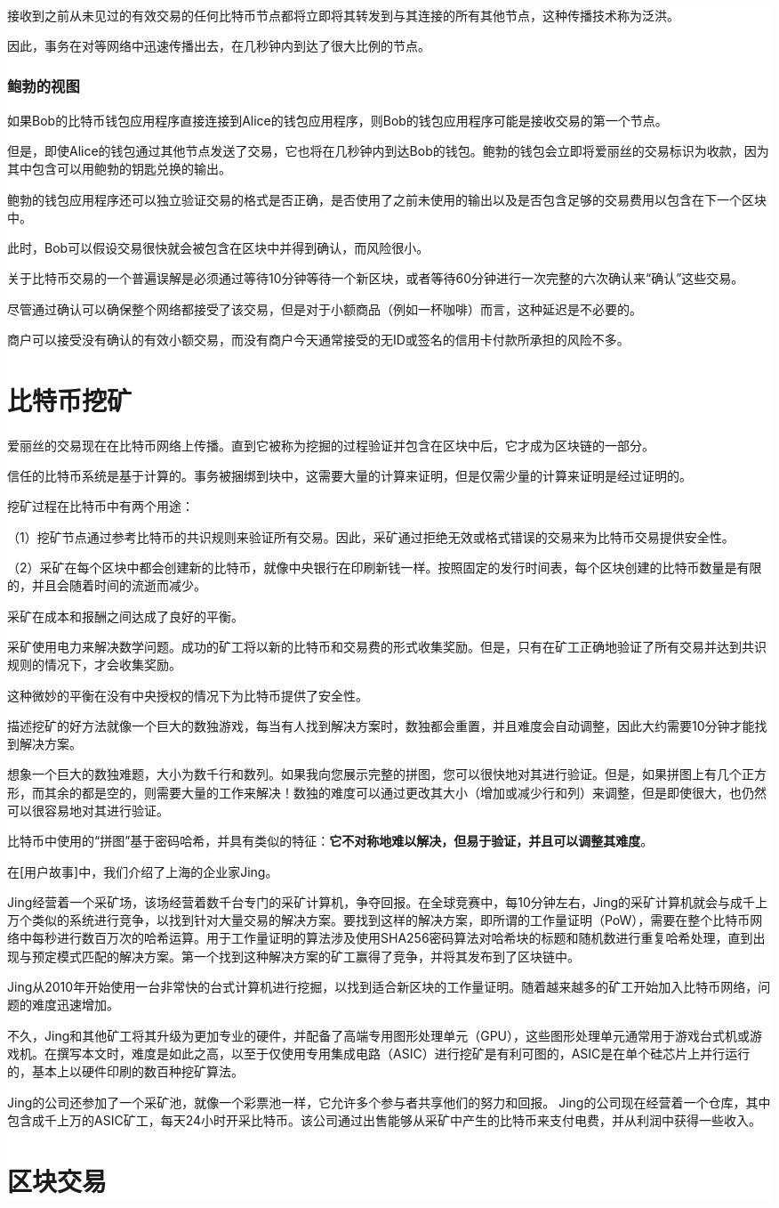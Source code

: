 接收到之前从未见过的有效交易的任何比特币节点都将立即将其转发到与其连接的所有其他节点，这种传播技术称为泛洪。

因此，事务在对等网络中迅速传播出去，在几秒钟内到达了很大比例的节点。

### 鲍勃的视图

如果Bob的比特币钱包应用程序直接连接到Alice的钱包应用程序，则Bob的钱包应用程序可能是接收交易的第一个节点。

但是，即使Alice的钱包通过其他节点发送了交易，它也将在几秒钟内到达Bob的钱包。鲍勃的钱包会立即将爱丽丝的交易标识为收款，因为其中包含可以用鲍勃的钥匙兑换的输出。

鲍勃的钱包应用程序还可以独立验证交易的格式是否正确，是否使用了之前未使用的输出以及是否包含足够的交易费用以包含在下一个区块中。

此时，Bob可以假设交易很快就会被包含在区块中并得到确认，而风险很小。

关于比特币交易的一个普遍误解是必须通过等待10分钟等待一个新区块，或者等待60分钟进行一次完整的六次确认来“确认”这些交易。 

尽管通过确认可以确保整个网络都接受了该交易，但是对于小额商品（例如一杯咖啡）而言，这种延迟是不必要的。 

商户可以接受没有确认的有效小额交易，而没有商户今天通常接受的无ID或签名的信用卡付款所承担的风险不多。

# 比特币挖矿

爱丽丝的交易现在在比特币网络上传播。直到它被称为挖掘的过程验证并包含在区块中后，它才成为区块链的一部分。

信任的比特币系统是基于计算的。事务被捆绑到块中，这需要大量的计算来证明，但是仅需少量的计算来证明是经过证明的。

挖矿过程在比特币中有两个用途：

（1）挖矿节点通过参考比特币的共识规则来验证所有交易。因此，采矿通过拒绝无效或格式错误的交易来为比特币交易提供安全性。

（2）采矿在每个区块中都会创建新的比特币，就像中央银行在印刷新钱一样。按照固定的发行时间表，每个区块创建的比特币数量是有限的，并且会随着时间的流逝而减少。

采矿在成本和报酬之间达成了良好的平衡。

采矿使用电力来解决数学问题。成功的矿工将以新的比特币和交易费的形式收集奖励。但是，只有在矿工正确地验证了所有交易并达到共识规则的情况下，才会收集奖励。

这种微妙的平衡在没有中央授权的情况下为比特币提供了安全性。

描述挖矿的好方法就像一个巨大的数独游戏，每当有人找到解决方案时，数独都会重置，并且难度会自动调整，因此大约需要10分钟才能找到解决方案。

想象一个巨大的数独难题，大小为数千行和数列。如果我向您展示完整的拼图，您可以很快地对其进行验证。但是，如果拼图上有几个正方形，而其余的都是空的，则需要大量的工作来解决！数独的难度可以通过更改其大小（增加或减少行和列）来调整，但是即使很大，也仍然可以很容易地对其进行验证。

比特币中使用的“拼图”基于密码哈希，并具有类似的特征：**它不对称地难以解决，但易于验证，并且可以调整其难度**。

在[用户故事]中，我们介绍了上海的企业家Jing。 

Jing经营着一个采矿场，该场经营着数千台专门的采矿计算机，争夺回报。在全球竞赛中，每10分钟左右，Jing的采矿计算机就会与成千上万个类似的系统进行竞争，以找到针对大量交易的解决方案。要找到这样的解决方案，即所谓的工作量证明（PoW），需要在整个比特币网络中每秒进行数百万次的哈希运算。用于工作量证明的算法涉及使用SHA256密码算法对哈希块的标题和随机数进行重复哈希处理，直到出现与预定模式匹配的解决方案。第一个找到这种解决方案的矿工赢得了竞争，并将其发布到了区块链中。

Jing从2010年开始使用一台非常快的台式计算机进行挖掘，以找到适合新区块的工作量证明。随着越来越多的矿工开始加入比特币网络，问题的难度迅速增加。

不久，Jing和其他矿工将其升级为更加专业的硬件，并配备了高端专用图形处理单元（GPU），这些图形处理单元通常用于游戏台式机或游戏机。在撰写本文时，难度是如此之高，以至于仅使用专用集成电路（ASIC）进行挖矿是有利可图的，ASIC是在单个硅芯片上并行运行的，基本上以硬件印刷的数百种挖矿算法。 

Jing的公司还参加了一个采矿池，就像一个彩票池一样，它允许多个参与者共享他们的努力和回报。 Jing的公司现在经营着一个仓库，其中包含成千上万的ASIC矿工，每天24小时开采比特币。该公司通过出售能够从采矿中产生的比特币来支付电费，并从利润中获得一些收入。

# 区块交易
